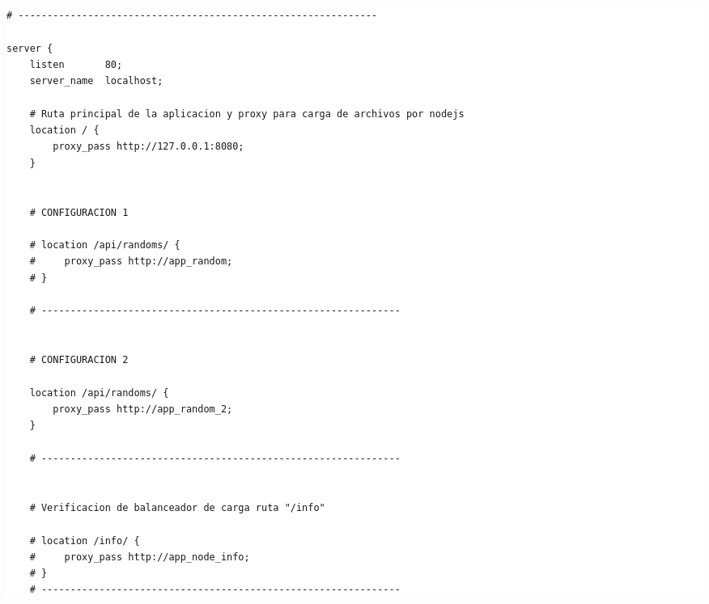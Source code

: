     # --------------------------------------------------------------

    server {
        listen       80;
        server_name  localhost;

        # Ruta principal de la aplicacion y proxy para carga de archivos por nodejs
        location / {
            proxy_pass http://127.0.0.1:8080;
        }


        # CONFIGURACION 1

        # location /api/randoms/ {
        #     proxy_pass http://app_random;
        # }

        # --------------------------------------------------------------


        # CONFIGURACION 2

        location /api/randoms/ {
            proxy_pass http://app_random_2;
        }

        # --------------------------------------------------------------


        # Verificacion de balanceador de carga ruta "/info"

        # location /info/ {
        #     proxy_pass http://app_node_info;
        # }
        # --------------------------------------------------------------
